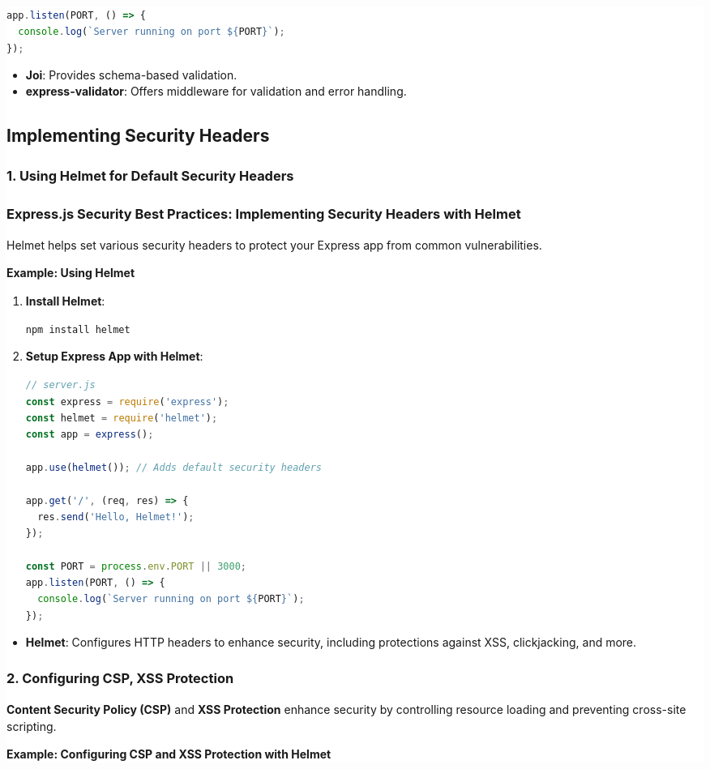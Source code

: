    ```javascript
   app.listen(PORT, () => {
     console.log(`Server running on port ${PORT}`);
   });
   ```

- **Joi**: Provides schema-based validation.
- **express-validator**: Offers middleware for validation and error handling.



## Implementing Security Headers
### 1. Using Helmet for Default Security Headers

### Express.js Security Best Practices: Implementing Security Headers with Helmet

Helmet helps set various security headers to protect your Express app from common vulnerabilities.

**Example: Using Helmet**

1. **Install Helmet**:

   ```bash
   npm install helmet
   ```

2. **Setup Express App with Helmet**:

   ```javascript
   // server.js
   const express = require('express');
   const helmet = require('helmet');
   const app = express();
   
   app.use(helmet()); // Adds default security headers
   
   app.get('/', (req, res) => {
     res.send('Hello, Helmet!');
   });
   
   const PORT = process.env.PORT || 3000;
   app.listen(PORT, () => {
     console.log(`Server running on port ${PORT}`);
   });
   ```

- **Helmet**: Configures HTTP headers to enhance security, including protections against XSS, clickjacking, and more.

### 2. Configuring CSP, XSS Protection

**Content Security Policy (CSP)** and **XSS Protection** enhance security by controlling resource loading and preventing cross-site scripting.

**Example: Configuring CSP and XSS Protection with Helmet**
